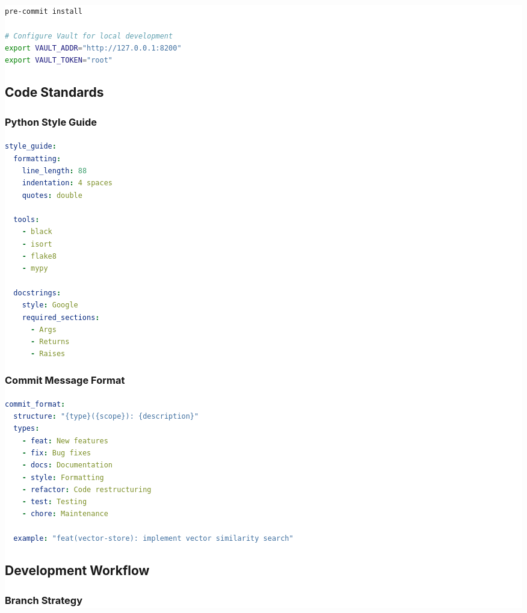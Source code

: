```bash
pre-commit install

# Configure Vault for local development
export VAULT_ADDR="http://127.0.0.1:8200"
export VAULT_TOKEN="root"
```

## Code Standards

### Python Style Guide
```yaml
style_guide:
  formatting:
    line_length: 88
    indentation: 4 spaces
    quotes: double
  
  tools:
    - black
    - isort
    - flake8
    - mypy
  
  docstrings:
    style: Google
    required_sections:
      - Args
      - Returns
      - Raises
```

### Commit Message Format
```yaml
commit_format:
  structure: "{type}({scope}): {description}"
  types:
    - feat: New features
    - fix: Bug fixes
    - docs: Documentation
    - style: Formatting
    - refactor: Code restructuring
    - test: Testing
    - chore: Maintenance
  
  example: "feat(vector-store): implement vector similarity search"
```

## Development Workflow

### Branch Strategy

